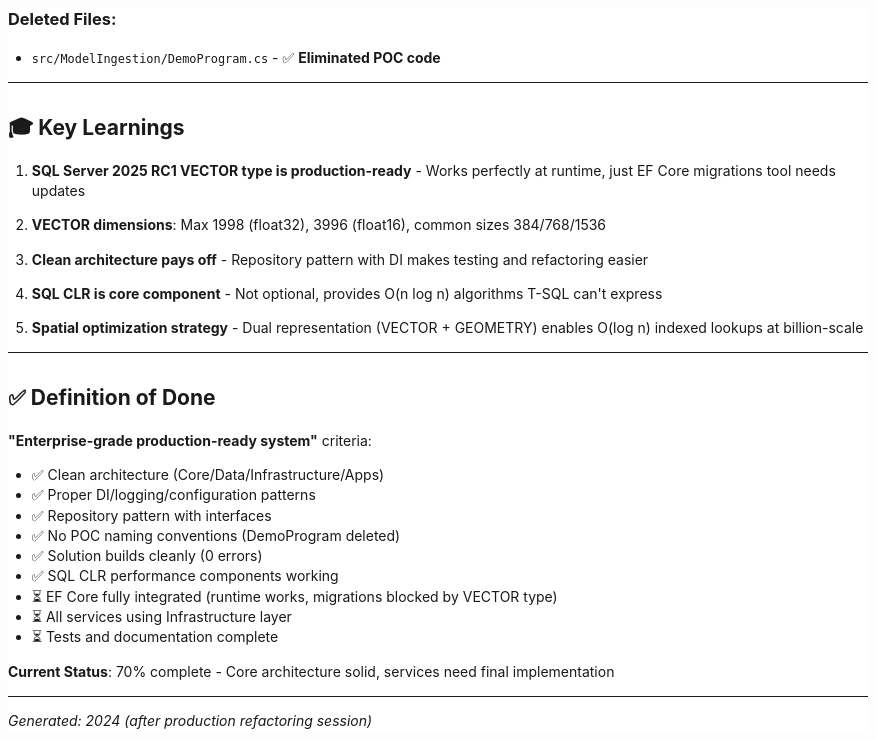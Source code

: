### Deleted Files:
- `src/ModelIngestion/DemoProgram.cs` - ✅ **Eliminated POC code**

---

## 🎓 Key Learnings

1. **SQL Server 2025 RC1 VECTOR type is production-ready** - Works perfectly at runtime, just EF Core migrations tool needs updates

2. **VECTOR dimensions**: Max 1998 (float32), 3996 (float16), common sizes 384/768/1536

3. **Clean architecture pays off** - Repository pattern with DI makes testing and refactoring easier

4. **SQL CLR is core component** - Not optional, provides O(n log n) algorithms T-SQL can't express

5. **Spatial optimization strategy** - Dual representation (VECTOR + GEOMETRY) enables O(log n) indexed lookups at billion-scale

---

## ✅ Definition of Done

**"Enterprise-grade production-ready system"** criteria:

- ✅ Clean architecture (Core/Data/Infrastructure/Apps)
- ✅ Proper DI/logging/configuration patterns
- ✅ Repository pattern with interfaces
- ✅ No POC naming conventions (DemoProgram deleted)
- ✅ Solution builds cleanly (0 errors)
- ✅ SQL CLR performance components working
- ⏳ EF Core fully integrated (runtime works, migrations blocked by VECTOR type)
- ⏳ All services using Infrastructure layer
- ⏳ Tests and documentation complete

**Current Status**: 70% complete - Core architecture solid, services need final implementation

---

*Generated: 2024 (after production refactoring session)*
